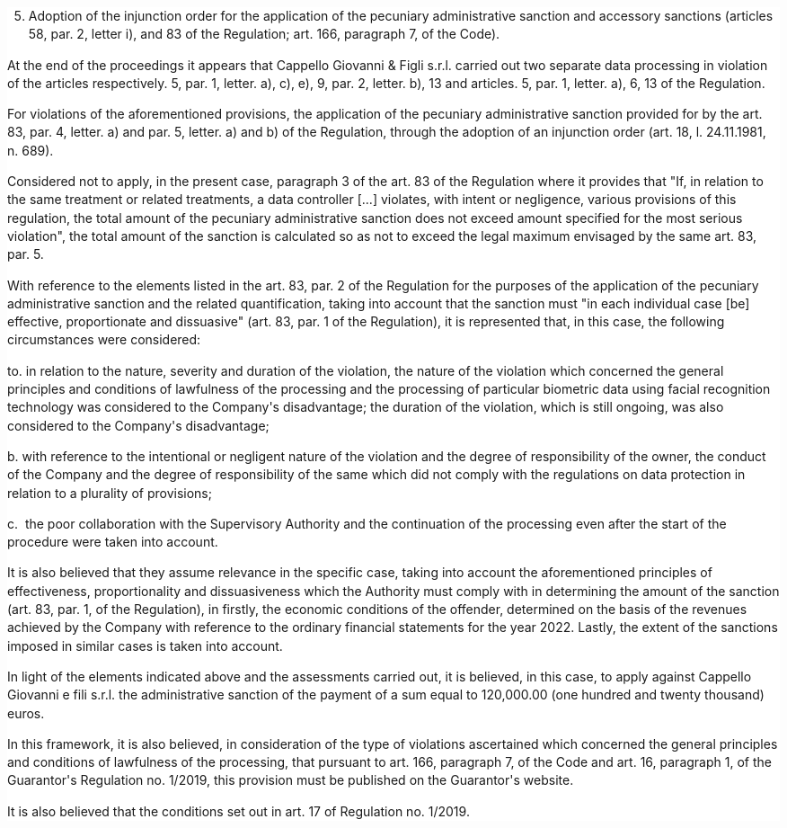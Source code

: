 5. Adoption of the injunction order for the application of the pecuniary administrative sanction and accessory sanctions (articles 58, par. 2, letter i), and 83 of the Regulation; art. 166, paragraph 7, of the Code).

At the end of the proceedings it appears that Cappello Giovanni & Figli s.r.l. carried out two separate data processing in violation of the articles respectively. 5, par. 1, letter. a), c), e), 9, par. 2, letter. b), 13 and articles. 5, par. 1, letter. a), 6, 13 of the Regulation.

For violations of the aforementioned provisions, the application of the pecuniary administrative sanction provided for by the art. 83, par. 4, letter. a) and par. 5, letter. a) and b) of the Regulation, through the adoption of an injunction order (art. 18, l. 24.11.1981, n. 689).

Considered not to apply, in the present case, paragraph 3 of the art. 83 of the Regulation where it provides that "If, in relation to the same treatment or related treatments, a data controller \[...\] violates, with intent or negligence, various provisions of this regulation, the total amount of the pecuniary administrative sanction does not exceed amount specified for the most serious violation", the total amount of the sanction is calculated so as not to exceed the legal maximum envisaged by the same art. 83, par. 5.

With reference to the elements listed in the art. 83, par. 2 of the Regulation for the purposes of the application of the pecuniary administrative sanction and the related quantification, taking into account that the sanction must "in each individual case \[be\] effective, proportionate and dissuasive" (art. 83, par. 1 of the Regulation), it is represented that, in this case, the following circumstances were considered:

to. in relation to the nature, severity and duration of the violation, the nature of the violation which concerned the general principles and conditions of lawfulness of the processing and the processing of particular biometric data using facial recognition technology was considered to the Company's disadvantage; the duration of the violation, which is still ongoing, was also considered to the Company's disadvantage;

b. with reference to the intentional or negligent nature of the violation and the degree of responsibility of the owner, the conduct of the Company and the degree of responsibility of the same which did not comply with the regulations on data protection in relation to a plurality of provisions;

c.  the poor collaboration with the Supervisory Authority and the continuation of the processing even after the start of the procedure were taken into account.

It is also believed that they assume relevance in the specific case, taking into account the aforementioned principles of effectiveness, proportionality and dissuasiveness which the Authority must comply with in determining the amount of the sanction (art. 83, par. 1, of the Regulation), in firstly, the economic conditions of the offender, determined on the basis of the revenues achieved by the Company with reference to the ordinary financial statements for the year 2022. Lastly, the extent of the sanctions imposed in similar cases is taken into account.

In light of the elements indicated above and the assessments carried out, it is believed, in this case, to apply against Cappello Giovanni e fili s.r.l. the administrative sanction of the payment of a sum equal to 120,000.00 (one hundred and twenty thousand) euros.

In this framework, it is also believed, in consideration of the type of violations ascertained which concerned the general principles and conditions of lawfulness of the processing, that pursuant to art. 166, paragraph 7, of the Code and art. 16, paragraph 1, of the Guarantor's Regulation no. 1/2019, this provision must be published on the Guarantor's website.

It is also believed that the conditions set out in art. 17 of Regulation no. 1/2019.

